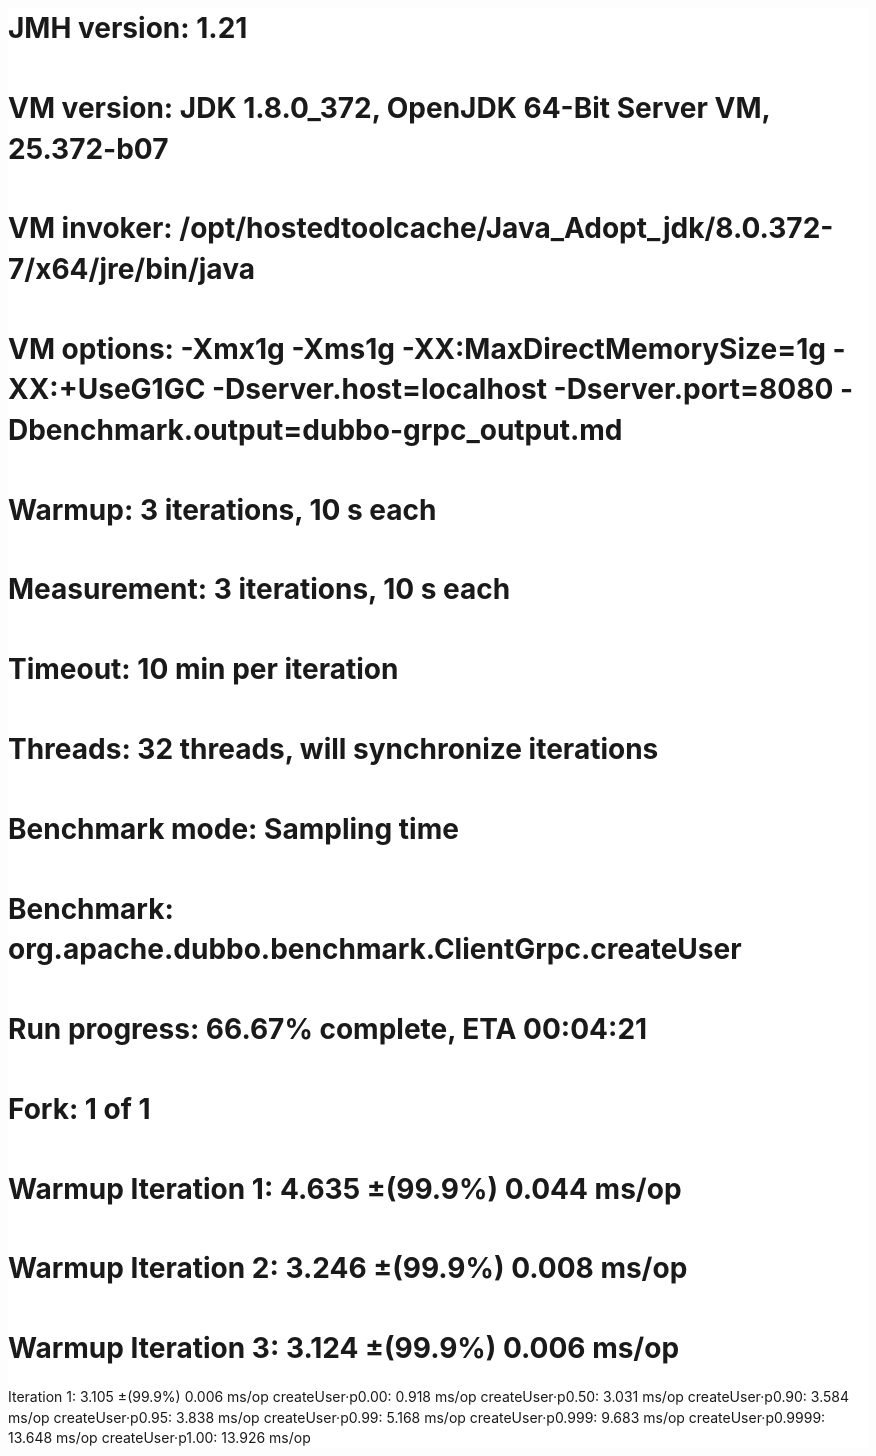 
# JMH version: 1.21
# VM version: JDK 1.8.0_372, OpenJDK 64-Bit Server VM, 25.372-b07
# VM invoker: /opt/hostedtoolcache/Java_Adopt_jdk/8.0.372-7/x64/jre/bin/java
# VM options: -Xmx1g -Xms1g -XX:MaxDirectMemorySize=1g -XX:+UseG1GC -Dserver.host=localhost -Dserver.port=8080 -Dbenchmark.output=dubbo-grpc_output.md
# Warmup: 3 iterations, 10 s each
# Measurement: 3 iterations, 10 s each
# Timeout: 10 min per iteration
# Threads: 32 threads, will synchronize iterations
# Benchmark mode: Sampling time
# Benchmark: org.apache.dubbo.benchmark.ClientGrpc.createUser

# Run progress: 66.67% complete, ETA 00:04:21
# Fork: 1 of 1
# Warmup Iteration   1: 4.635 ±(99.9%) 0.044 ms/op
# Warmup Iteration   2: 3.246 ±(99.9%) 0.008 ms/op
# Warmup Iteration   3: 3.124 ±(99.9%) 0.006 ms/op
Iteration   1: 3.105 ±(99.9%) 0.006 ms/op
                 createUser·p0.00:   0.918 ms/op
                 createUser·p0.50:   3.031 ms/op
                 createUser·p0.90:   3.584 ms/op
                 createUser·p0.95:   3.838 ms/op
                 createUser·p0.99:   5.168 ms/op
                 createUser·p0.999:  9.683 ms/op
                 createUser·p0.9999: 13.648 ms/op
                 createUser·p1.00:   13.926 ms/op
